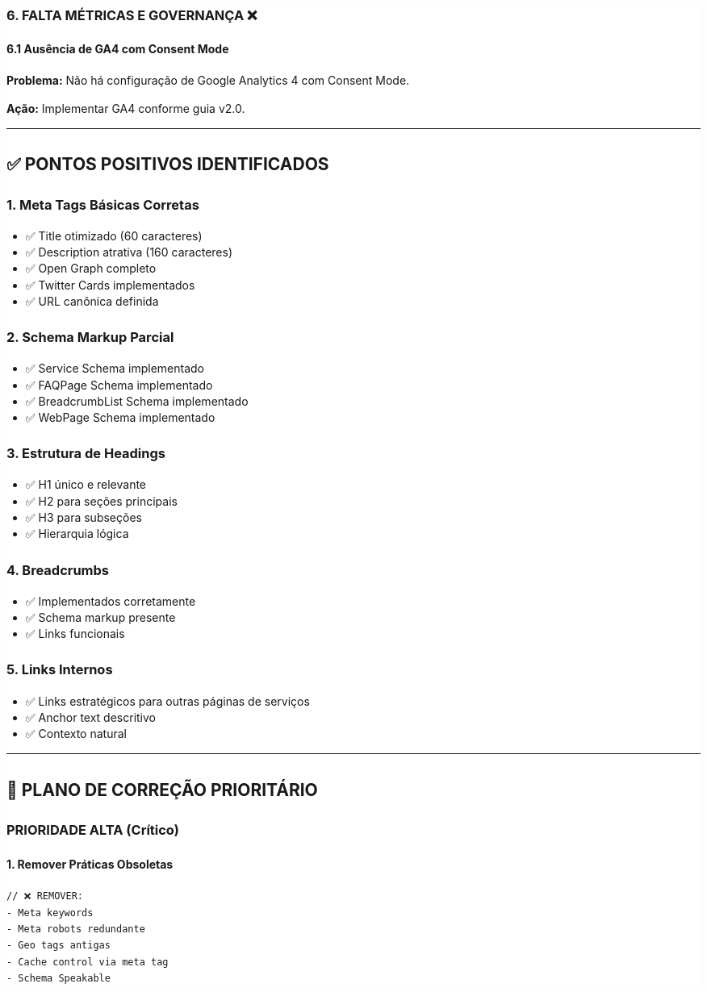 ### **6. FALTA MÉTRICAS E GOVERNANÇA** ❌

#### **6.1 Ausência de GA4 com Consent Mode**
**Problema:** Não há configuração de Google Analytics 4 com Consent Mode.

**Ação:** Implementar GA4 conforme guia v2.0.

---

## ✅ **PONTOS POSITIVOS IDENTIFICADOS**

### **1. Meta Tags Básicas Corretas**
- ✅ Title otimizado (60 caracteres)
- ✅ Description atrativa (160 caracteres)
- ✅ Open Graph completo
- ✅ Twitter Cards implementados
- ✅ URL canônica definida

### **2. Schema Markup Parcial**
- ✅ Service Schema implementado
- ✅ FAQPage Schema implementado
- ✅ BreadcrumbList Schema implementado
- ✅ WebPage Schema implementado

### **3. Estrutura de Headings**
- ✅ H1 único e relevante
- ✅ H2 para seções principais
- ✅ H3 para subseções
- ✅ Hierarquia lógica

### **4. Breadcrumbs**
- ✅ Implementados corretamente
- ✅ Schema markup presente
- ✅ Links funcionais

### **5. Links Internos**
- ✅ Links estratégicos para outras páginas de serviços
- ✅ Anchor text descritivo
- ✅ Contexto natural

---

## 🔧 **PLANO DE CORREÇÃO PRIORITÁRIO**

### **PRIORIDADE ALTA (Crítico)**

#### **1. Remover Práticas Obsoletas**
```tsx
// ❌ REMOVER:
- Meta keywords
- Meta robots redundante
- Geo tags antigas
- Cache control via meta tag
- Schema Speakable
```
